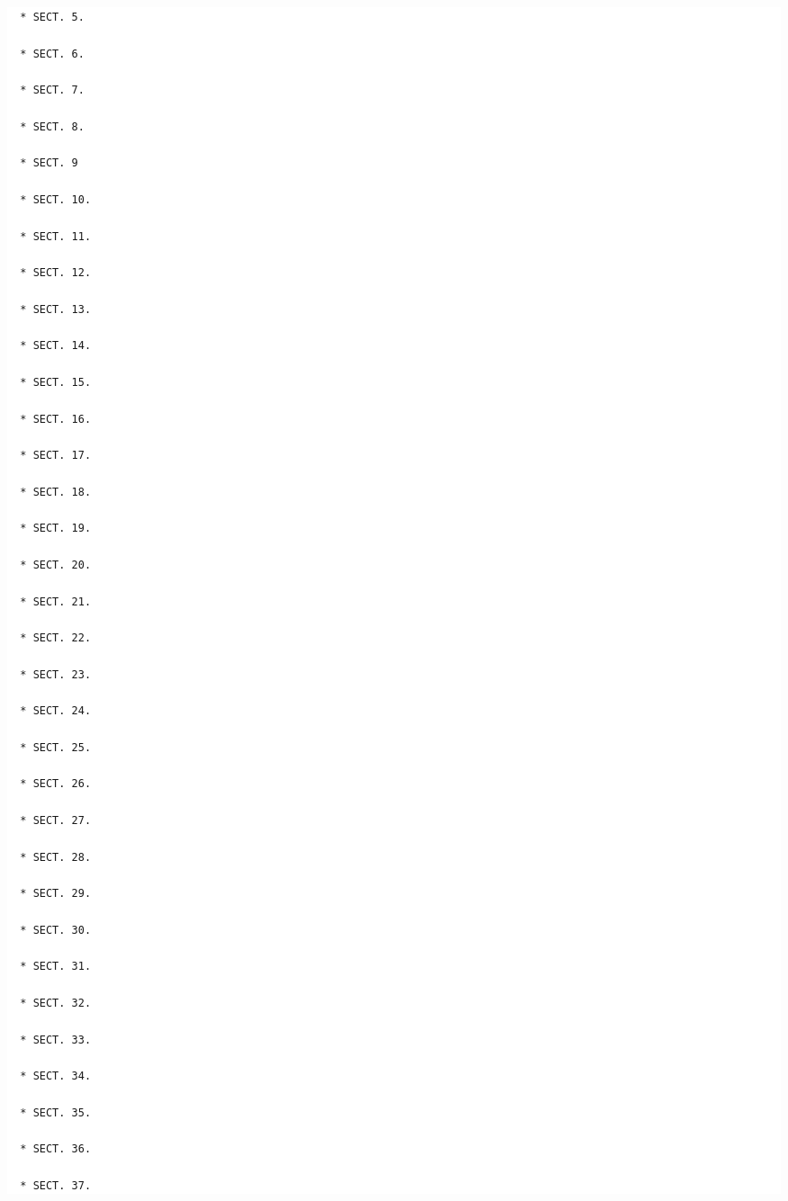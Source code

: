       * SECT. 5. 

      * SECT. 6. 

      * SECT. 7. 

      * SECT. 8. 

      * SECT. 9 

      * SECT. 10. 

      * SECT. 11. 

      * SECT. 12. 

      * SECT. 13. 

      * SECT. 14. 

      * SECT. 15. 

      * SECT. 16. 

      * SECT. 17. 

      * SECT. 18. 

      * SECT. 19. 

      * SECT. 20. 

      * SECT. 21. 

      * SECT. 22. 

      * SECT. 23. 

      * SECT. 24. 

      * SECT. 25. 

      * SECT. 26. 

      * SECT. 27. 

      * SECT. 28. 

      * SECT. 29. 

      * SECT. 30. 

      * SECT. 31. 

      * SECT. 32. 

      * SECT. 33. 

      * SECT. 34. 

      * SECT. 35. 

      * SECT. 36. 

      * SECT. 37.
